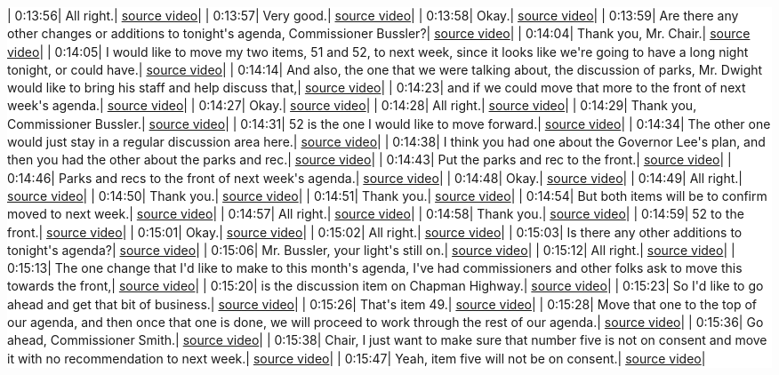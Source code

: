 | 0:13:56| All right.| [source video](https://archive.org/details/CoComWSR1467190415?start=836)|
| 0:13:57| Very good.| [source video](https://archive.org/details/CoComWSR1467190415?start=837)|
| 0:13:58| Okay.| [source video](https://archive.org/details/CoComWSR1467190415?start=838)|
| 0:13:59| Are there any other changes or additions to tonight's agenda, Commissioner Bussler?| [source video](https://archive.org/details/CoComWSR1467190415?start=839)|
| 0:14:04| Thank you, Mr. Chair.| [source video](https://archive.org/details/CoComWSR1467190415?start=844)|
| 0:14:05| I would like to move my two items, 51 and 52, to next week, since it looks like we're going to have a long night tonight, or could have.| [source video](https://archive.org/details/CoComWSR1467190415?start=845)|
| 0:14:14| And also, the one that we were talking about, the discussion of parks, Mr. Dwight would like to bring his staff and help discuss that,| [source video](https://archive.org/details/CoComWSR1467190415?start=854)|
| 0:14:23| and if we could move that more to the front of next week's agenda.| [source video](https://archive.org/details/CoComWSR1467190415?start=863)|
| 0:14:27| Okay.| [source video](https://archive.org/details/CoComWSR1467190415?start=867)|
| 0:14:28| All right.| [source video](https://archive.org/details/CoComWSR1467190415?start=868)|
| 0:14:29| Thank you, Commissioner Bussler.| [source video](https://archive.org/details/CoComWSR1467190415?start=869)|
| 0:14:31| 52 is the one I would like to move forward.| [source video](https://archive.org/details/CoComWSR1467190415?start=871)|
| 0:14:34| The other one would just stay in a regular discussion area here.| [source video](https://archive.org/details/CoComWSR1467190415?start=874)|
| 0:14:38| I think you had one about the Governor Lee's plan, and then you had the other about the parks and rec.| [source video](https://archive.org/details/CoComWSR1467190415?start=878)|
| 0:14:43| Put the parks and rec to the front.| [source video](https://archive.org/details/CoComWSR1467190415?start=883)|
| 0:14:46| Parks and recs to the front of next week's agenda.| [source video](https://archive.org/details/CoComWSR1467190415?start=886)|
| 0:14:48| Okay.| [source video](https://archive.org/details/CoComWSR1467190415?start=888)|
| 0:14:49| All right.| [source video](https://archive.org/details/CoComWSR1467190415?start=889)|
| 0:14:50| Thank you.| [source video](https://archive.org/details/CoComWSR1467190415?start=890)|
| 0:14:51| Thank you.| [source video](https://archive.org/details/CoComWSR1467190415?start=891)|
| 0:14:54| But both items will be to confirm moved to next week.| [source video](https://archive.org/details/CoComWSR1467190415?start=894)|
| 0:14:57| All right.| [source video](https://archive.org/details/CoComWSR1467190415?start=897)|
| 0:14:58| Thank you.| [source video](https://archive.org/details/CoComWSR1467190415?start=898)|
| 0:14:59| 52 to the front.| [source video](https://archive.org/details/CoComWSR1467190415?start=899)|
| 0:15:01| Okay.| [source video](https://archive.org/details/CoComWSR1467190415?start=901)|
| 0:15:02| All right.| [source video](https://archive.org/details/CoComWSR1467190415?start=902)|
| 0:15:03| Is there any other additions to tonight's agenda?| [source video](https://archive.org/details/CoComWSR1467190415?start=903)|
| 0:15:06| Mr. Bussler, your light's still on.| [source video](https://archive.org/details/CoComWSR1467190415?start=906)|
| 0:15:12| All right.| [source video](https://archive.org/details/CoComWSR1467190415?start=912)|
| 0:15:13| The one change that I'd like to make to this month's agenda, I've had commissioners and other folks ask to move this towards the front,| [source video](https://archive.org/details/CoComWSR1467190415?start=913)|
| 0:15:20| is the discussion item on Chapman Highway.| [source video](https://archive.org/details/CoComWSR1467190415?start=920)|
| 0:15:23| So I'd like to go ahead and get that bit of business.| [source video](https://archive.org/details/CoComWSR1467190415?start=923)|
| 0:15:26| That's item 49.| [source video](https://archive.org/details/CoComWSR1467190415?start=926)|
| 0:15:28| Move that one to the top of our agenda, and then once that one is done, we will proceed to work through the rest of our agenda.| [source video](https://archive.org/details/CoComWSR1467190415?start=928)|
| 0:15:36| Go ahead, Commissioner Smith.| [source video](https://archive.org/details/CoComWSR1467190415?start=936)|
| 0:15:38| Chair, I just want to make sure that number five is not on consent and move it with no recommendation to next week.| [source video](https://archive.org/details/CoComWSR1467190415?start=938)|
| 0:15:47| Yeah, item five will not be on consent.| [source video](https://archive.org/details/CoComWSR1467190415?start=947)|